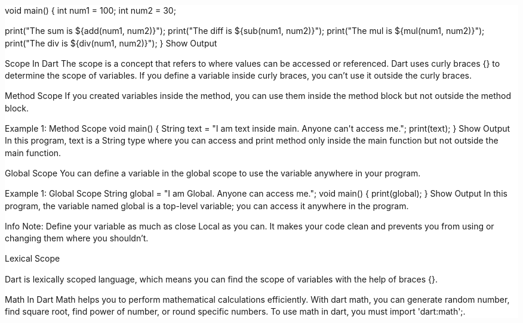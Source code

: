 void main() {
  int num1 = 100;
  int num2 = 30;

  print("The sum is ${add(num1, num2)}");
  print("The diff is ${sub(num1, num2)}");
  print("The mul is ${mul(num1, num2)}");
  print("The div is ${div(num1, num2)}");
}
 Show Output

Scope In Dart
The scope is a concept that refers to where values can be accessed or referenced. Dart uses curly braces {} to determine the scope of variables. If you define a variable inside curly braces, you can’t use it outside the curly braces.

Method Scope
If you created variables inside the method, you can use them inside the method block but not outside the method block.

Example 1: Method Scope
void main() {
  String text = "I am text inside main. Anyone can't access me.";
  print(text);
}
 Show Output
In this program, text is a String type where you can access and print method only inside the main function but not outside the main function.


Global Scope
You can define a variable in the global scope to use the variable anywhere in your program.

Example 1: Global Scope
String global = "I am Global. Anyone can access me.";
void main() {
  print(global);
}
 Show Output
In this program, the variable named global is a top-level variable; you can access it anywhere in the program.

 Info
Note: Define your variable as much as close Local as you can. It makes your code clean and prevents you from using or changing them where you shouldn’t.

Lexical Scope

Dart is lexically scoped language, which means you can find the scope of variables with the help of braces {}.


Math In Dart
Math helps you to perform mathematical calculations efficiently. With dart math, you can generate random number, find square root, find power of number, or round specific numbers. To use math in dart, you must import 'dart:math';.
